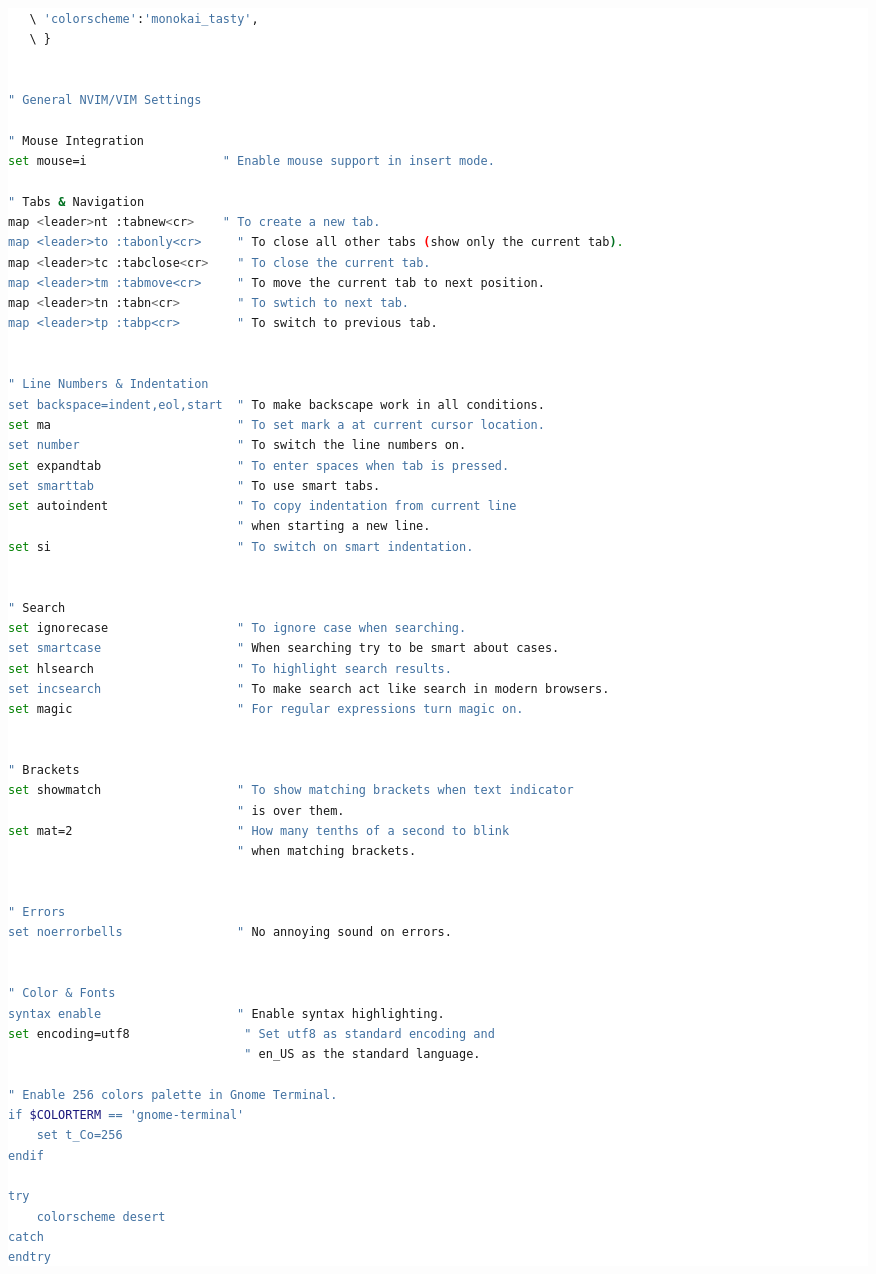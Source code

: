 ```bash
   \ 'colorscheme':'monokai_tasty',
   \ }


" General NVIM/VIM Settings

" Mouse Integration
set mouse=i                   " Enable mouse support in insert mode.

" Tabs & Navigation
map <leader>nt :tabnew<cr>    " To create a new tab.
map <leader>to :tabonly<cr>     " To close all other tabs (show only the current tab).
map <leader>tc :tabclose<cr>    " To close the current tab.
map <leader>tm :tabmove<cr>     " To move the current tab to next position.
map <leader>tn :tabn<cr>        " To swtich to next tab.
map <leader>tp :tabp<cr>        " To switch to previous tab.


" Line Numbers & Indentation
set backspace=indent,eol,start  " To make backscape work in all conditions.
set ma                          " To set mark a at current cursor location.
set number                      " To switch the line numbers on.
set expandtab                   " To enter spaces when tab is pressed.
set smarttab                    " To use smart tabs.
set autoindent                  " To copy indentation from current line 
                                " when starting a new line.
set si                          " To switch on smart indentation.


" Search
set ignorecase                  " To ignore case when searching.
set smartcase                   " When searching try to be smart about cases.
set hlsearch                    " To highlight search results.
set incsearch                   " To make search act like search in modern browsers.
set magic                       " For regular expressions turn magic on.


" Brackets
set showmatch                   " To show matching brackets when text indicator 
                                " is over them.
set mat=2                       " How many tenths of a second to blink 
                                " when matching brackets.


" Errors
set noerrorbells                " No annoying sound on errors.


" Color & Fonts
syntax enable                   " Enable syntax highlighting.
set encoding=utf8                " Set utf8 as standard encoding and 
                                 " en_US as the standard language.

" Enable 256 colors palette in Gnome Terminal.
if $COLORTERM == 'gnome-terminal'
    set t_Co=256
endif

try
    colorscheme desert
catch
endtry

```